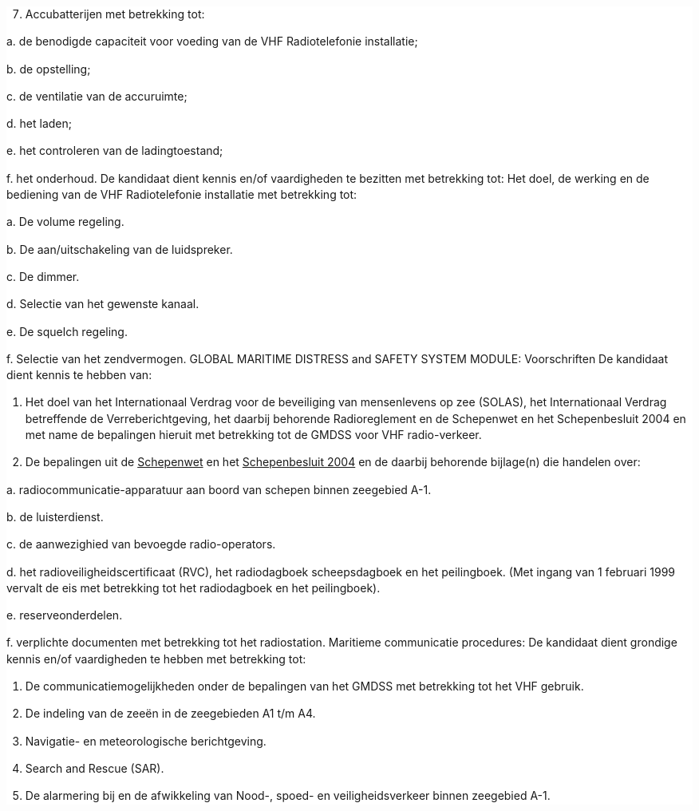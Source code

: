 7. Accubatterijen met betrekking tot: 

a. de benodigde capaciteit voor voeding van de VHF Radiotelefonie installatie;  

b. de opstelling;  

c. de ventilatie van de accuruimte;  

d. het laden;  

e. het controleren van de ladingtoestand;  

f. het onderhoud.     De kandidaat dient kennis en/of vaardigheden te bezitten met betrekking tot: Het doel, de werking en de bediening van de VHF Radiotelefonie installatie met betrekking tot: 

a. De volume regeling.  

b. De aan/uitschakeling van de luidspreker.  

c. De dimmer.  

d. Selectie van het gewenste kanaal.  

e. De squelch regeling.  

f. Selectie van het zendvermogen.   GLOBAL MARITIME DISTRESS and SAFETY SYSTEM MODULE: Voorschriften De kandidaat dient kennis te hebben van: 

1. Het doel van het Internationaal Verdrag voor de beveiliging van mensenlevens op zee (SOLAS), het Internationaal Verdrag betreffende de Verreberichtgeving, het daarbij behorende Radioreglement en de Schepenwet en het Schepenbesluit 2004 en met name de bepalingen hieruit met betrekking tot de GMDSS voor VHF radio-verkeer.  

2. De bepalingen uit de [Schepenwet](../../../../../../../rijkswet/schepenwet/BWBR0001876/README.md) en het [Schepenbesluit 2004](../../../../../../../rijksKB/schepenbesluit/2004/BWBR0016880/README.md) en de daarbij behorende bijlage(n) die handelen over: 

a. radiocommunicatie-apparatuur aan boord van schepen binnen zeegebied A-1.  

b. de luisterdienst.  

c. de aanwezighied van bevoegde radio-operators.  

d. het radioveiligheidscertificaat (RVC), het radiodagboek scheepsdagboek en het peilingboek. (Met ingang van 1 februari 1999 vervalt de eis met betrekking tot het radiodagboek en het peilingboek).  

e. reserveonderdelen.  

f. verplichte documenten met betrekking tot het radiostation.     Maritieme communicatie procedures: De kandidaat dient grondige kennis en/of vaardigheden te hebben met betrekking tot: 

1. De communicatiemogelijkheden onder de bepalingen van het GMDSS met betrekking tot het VHF gebruik.  

2. De indeling van de zeeën in de zeegebieden A1 t/m A4.  

3. Navigatie- en meteorologische berichtgeving.  

4. Search and Rescue (SAR).  

5. De alarmering bij en de afwikkeling van Nood-, spoed- en veiligheidsverkeer binnen zeegebied A-1.  
